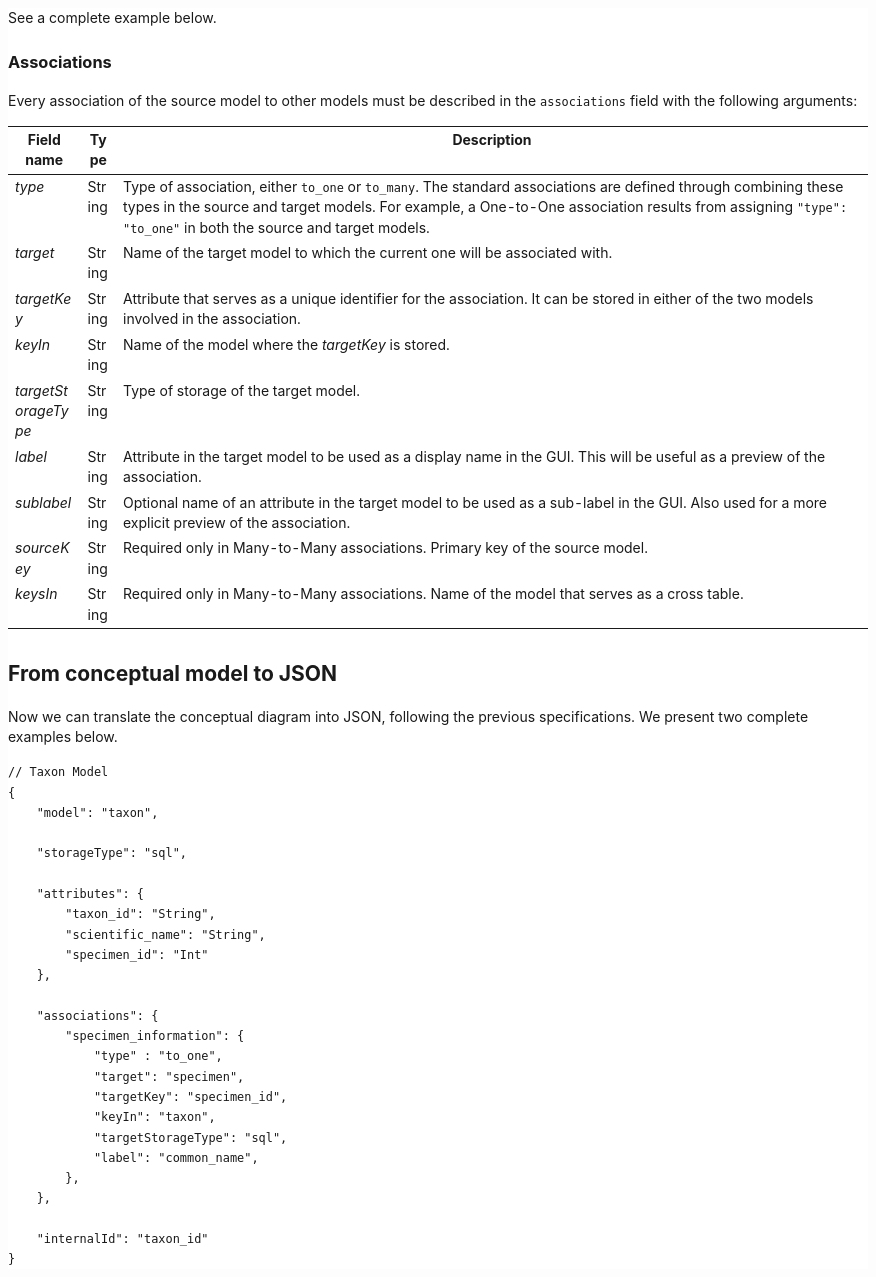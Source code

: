 See a complete example below.

### Associations

Every association of the source model to other models must be described in the `associations` field with the following arguments:

Field name | Type | Description
---- | ---- | ----
*type* | String | Type of association, either `to_one` or `to_many`. The standard associations are defined through combining these types in the source and target models. For example, a One-to-One association results from assigning `"type": "to_one"` in both the source and target models. 
*target* | String | Name of the target model to which the current one will be associated with.
*targetKey* | String | Attribute that serves as a unique identifier for the association. It can be stored in either of the two models involved in the association.
*keyIn* | String | Name of the model where the *targetKey* is stored.
*targetStorageType* | String | Type of storage of the target model.
*label* | String | Attribute in the target model to be used as a display name in the GUI. This will be useful as a preview of the association.
*sublabel* | String | Optional name of an attribute in the target model to be used as a sub-label in the GUI. Also used for a more explicit preview of the association.
*sourceKey* | String | Required only in Many-to-Many associations. Primary key of the source model.
*keysIn* | String | Required only in Many-to-Many associations. Name of the model that serves as a cross table.

## From conceptual model to JSON

Now we can translate the conceptual diagram into JSON, following the previous specifications. We present two complete examples below.

```
// Taxon Model
{
    "model": "taxon",
    
    "storageType": "sql",

    "attributes": {
        "taxon_id": "String",
        "scientific_name": "String",
        "specimen_id": "Int"
    },

    "associations": {
        "specimen_information": {
            "type" : "to_one",
            "target": "specimen",
            "targetKey": "specimen_id",
            "keyIn": "taxon",
            "targetStorageType": "sql",
            "label": "common_name",
        },
    },

    "internalId": "taxon_id"
}
```

